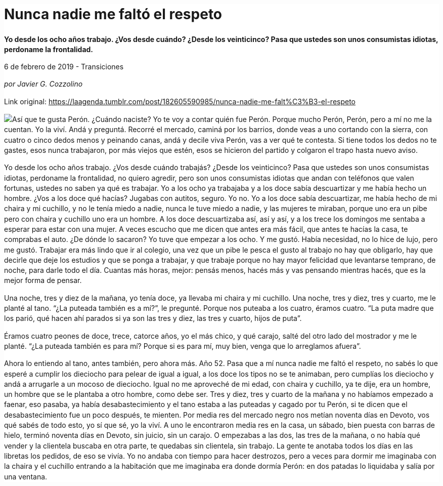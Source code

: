 # Nunca nadie me faltó el respeto

**Yo desde los ocho años trabajo. ¿Vos desde cuándo? ¿Desde los veinticinco? Pasa que ustedes son unos consumistas idiotas, perdoname la frontalidad.**

6 de febrero de 2019 - Transiciones

_por Javier G. Cozzolino_

Link original: https://laagenda.tumblr.com/post/182605590985/nunca-nadie-me-falt%C3%B3-el-respeto

![](https://64.media.tumblr.com/02f03ad9e53e549f8cf500f1eeb3da2b/0080bb14300f874c-15/s500x750/c7e6c9c14880f015877e855e8fdaf3c8afab3548.png)Así que te gusta Perón. ¿Cuándo naciste? Yo te voy a contar quién fue Perón. Porque mucho Perón, Perón, pero a mí no me la cuentan. Yo la viví. Andá y preguntá. Recorré el mercado, caminá por los barrios, donde veas a uno cortando con la sierra, con cuatro o cinco dedos menos y peinando canas, andá y decile viva Perón, vas a ver qué te contesta. Si tiene todos los dedos no te gastes, esos nunca trabajaron, por más viejos que estén, esos se hicieron del partido y colgaron el trapo hasta nuevo aviso.


Yo desde los ocho años trabajo. ¿Vos desde cuándo trabajás? ¿Desde los veinticinco? Pasa que ustedes son unos consumistas idiotas, perdoname la frontalidad, no quiero agredir, pero son unos consumistas idiotas que andan con teléfonos que valen fortunas, ustedes no saben ya qué es trabajar. Yo a los ocho ya trabajaba y a los doce sabía descuartizar y me había hecho un hombre. ¿Vos a los doce qué hacías? Jugabas con autitos, seguro. Yo no. Yo a los doce sabía descuartizar, me había hecho de mi chaira y mi cuchillo, y no le tenía miedo a nadie, nunca le tuve miedo a nadie, y las mujeres te miraban, porque uno era un pibe pero con chaira y cuchillo uno era un hombre. A los doce descuartizaba así, así y así, y a los trece los domingos me sentaba a esperar para estar con una mujer. A veces escucho que me dicen que antes era más fácil, que antes te hacías la casa, te comprabas el auto. ¿De dónde lo sacaron? Yo tuve que empezar a los ocho. Y me gustó. Había necesidad, no lo hice de lujo, pero me gustó. Trabajar era más lindo que ir al colegio, una vez que un pibe le pesca el gusto al trabajo no hay que obligarlo, hay que decirle que deje los estudios y que se ponga a trabajar, y que trabaje porque no hay mayor felicidad que levantarse temprano, de noche, para darle todo el día. Cuantas más horas, mejor: pensás menos, hacés más y vas pensando mientras hacés, que es la mejor forma de pensar.


Una noche, tres y diez de la mañana, yo tenía doce, ya llevaba mi chaira y mi cuchillo. Una noche, tres y diez, tres y cuarto, me le planté al tano. “¿La puteada también es a mí?”, le pregunté. Porque nos puteaba a los cuatro, éramos cuatro. “La puta madre que los parió, qué hacen ahí parados si ya son las tres y diez, las tres y cuarto, hijos de puta”.


Éramos cuatro peones de doce, trece, catorce años, yo el más chico, y qué carajo, salté del otro lado del mostrador y me le planté. “¿La puteada también es para mí? Porque si es para mí, muy bien, venga que lo arreglamos afuera”.


Ahora lo entiendo al tano, antes también, pero ahora más. Año 52. Pasa que a mí nunca nadie me faltó el respeto, no sabés lo que esperé a cumplir los dieciocho para pelear de igual a igual, a los doce los tipos no se te animaban, pero cumplías los dieciocho y andá a arrugarle a un mocoso de dieciocho. Igual no me aproveché de mi edad, con chaira y cuchillo, ya te dije, era un hombre, un hombre que se le plantaba a otro hombre, como debe ser. Tres y diez, tres y cuarto de la mañana y no habíamos empezado a faenar, eso pasaba, ya había desabastecimiento y el tano estaba a las puteadas y cagado por tu Perón, si te dicen que el desabastecimiento fue un poco después, te mienten. Por media res del mercado negro nos metían noventa días en Devoto, vos qué sabés de todo esto, yo sí que sé, yo la viví. A uno le encontraron media res en la casa, un sábado, bien puesta con barras de hielo, terminó noventa días en Devoto, sin juicio, sin un carajo. O empezabas a las dos, las tres de la mañana, o no había qué vender y la clientela buscaba en otra parte, te quedabas sin clientela, sin trabajo. La gente te anotaba todos los días en las libretas los pedidos, de eso se vivía. Yo no andaba con tiempo para hacer destrozos, pero a veces para dormir me imaginaba con la chaira y el cuchillo entrando a la habitación que me imaginaba era donde dormía Perón: en dos patadas lo liquidaba y salía por una ventana.
